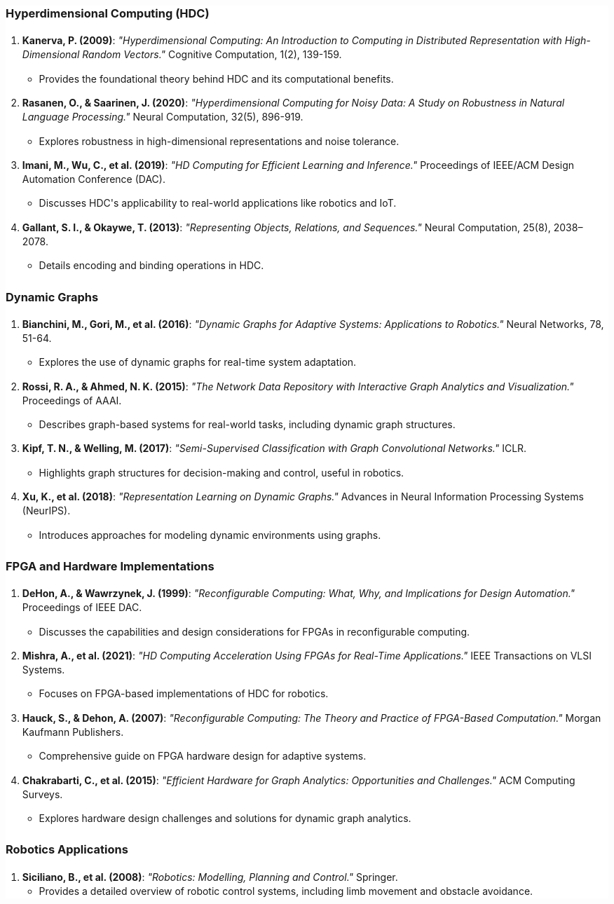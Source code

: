 ### **Hyperdimensional Computing (HDC)**
1. **Kanerva, P. (2009)**: *"Hyperdimensional Computing: An Introduction to Computing in Distributed Representation with High-Dimensional Random Vectors."* Cognitive Computation, 1(2), 139-159.  
   - Provides the foundational theory behind HDC and its computational benefits.

2. **Rasanen, O., & Saarinen, J. (2020)**: *"Hyperdimensional Computing for Noisy Data: A Study on Robustness in Natural Language Processing."* Neural Computation, 32(5), 896-919.  
   - Explores robustness in high-dimensional representations and noise tolerance.

3. **Imani, M., Wu, C., et al. (2019)**: *"HD Computing for Efficient Learning and Inference."* Proceedings of IEEE/ACM Design Automation Conference (DAC).  
   - Discusses HDC's applicability to real-world applications like robotics and IoT.

4. **Gallant, S. I., & Okaywe, T. (2013)**: *"Representing Objects, Relations, and Sequences."* Neural Computation, 25(8), 2038–2078.  
   - Details encoding and binding operations in HDC.

### **Dynamic Graphs**
1. **Bianchini, M., Gori, M., et al. (2016)**: *"Dynamic Graphs for Adaptive Systems: Applications to Robotics."* Neural Networks, 78, 51-64.  
   - Explores the use of dynamic graphs for real-time system adaptation.

2. **Rossi, R. A., & Ahmed, N. K. (2015)**: *"The Network Data Repository with Interactive Graph Analytics and Visualization."* Proceedings of AAAI.  
   - Describes graph-based systems for real-world tasks, including dynamic graph structures.

3. **Kipf, T. N., & Welling, M. (2017)**: *"Semi-Supervised Classification with Graph Convolutional Networks."* ICLR.  
   - Highlights graph structures for decision-making and control, useful in robotics.

4. **Xu, K., et al. (2018)**: *"Representation Learning on Dynamic Graphs."* Advances in Neural Information Processing Systems (NeurIPS).  
   - Introduces approaches for modeling dynamic environments using graphs.

### **FPGA and Hardware Implementations**
1. **DeHon, A., & Wawrzynek, J. (1999)**: *"Reconfigurable Computing: What, Why, and Implications for Design Automation."* Proceedings of IEEE DAC.  
   - Discusses the capabilities and design considerations for FPGAs in reconfigurable computing.

2. **Mishra, A., et al. (2021)**: *"HD Computing Acceleration Using FPGAs for Real-Time Applications."* IEEE Transactions on VLSI Systems.  
   - Focuses on FPGA-based implementations of HDC for robotics.

3. **Hauck, S., & Dehon, A. (2007)**: *"Reconfigurable Computing: The Theory and Practice of FPGA-Based Computation."* Morgan Kaufmann Publishers.  
   - Comprehensive guide on FPGA hardware design for adaptive systems.

4. **Chakrabarti, C., et al. (2015)**: *"Efficient Hardware for Graph Analytics: Opportunities and Challenges."* ACM Computing Surveys.  
   - Explores hardware design challenges and solutions for dynamic graph analytics.

### **Robotics Applications**
1. **Siciliano, B., et al. (2008)**: *"Robotics: Modelling, Planning and Control."* Springer.  
   - Provides a detailed overview of robotic control systems, including limb movement and obstacle avoidance.
